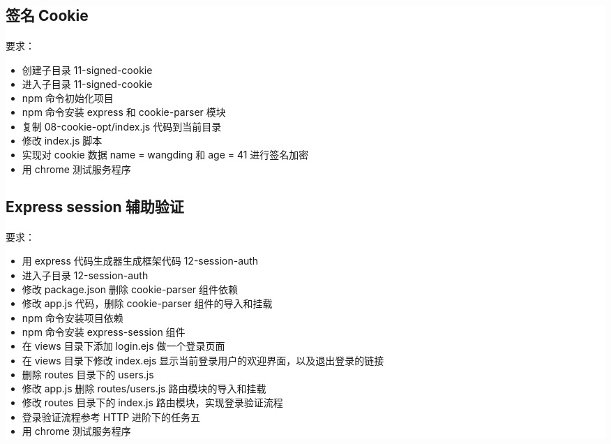 ## 签名 Cookie

要求：

- 创建子目录 11-signed-cookie
- 进入子目录 11-signed-cookie
- npm 命令初始化项目
- npm 命令安装 express 和 cookie-parser 模块
- 复制 08-cookie-opt/index.js 代码到当前目录
- 修改 index.js 脚本
- 实现对 cookie 数据 name = wangding 和 age = 41 进行签名加密
- 用 chrome 测试服务程序

## Express session 辅助验证

要求：

- 用 express 代码生成器生成框架代码 12-session-auth
- 进入子目录 12-session-auth
- 修改 package.json 删除 cookie-parser 组件依赖
- 修改 app.js 代码，删除 cookie-parser 组件的导入和挂载
- npm 命令安装项目依赖
- npm 命令安装 express-session 组件
- 在 views 目录下添加 login.ejs 做一个登录页面
- 在 views 目录下修改 index.ejs 显示当前登录用户的欢迎界面，以及退出登录的链接
- 删除 routes 目录下的 users.js
- 修改 app.js 删除 routes/users.js 路由模块的导入和挂载
- 修改 routes 目录下的 index.js 路由模块，实现登录验证流程
- 登录验证流程参考 HTTP 进阶下的任务五
- 用 chrome 测试服务程序
